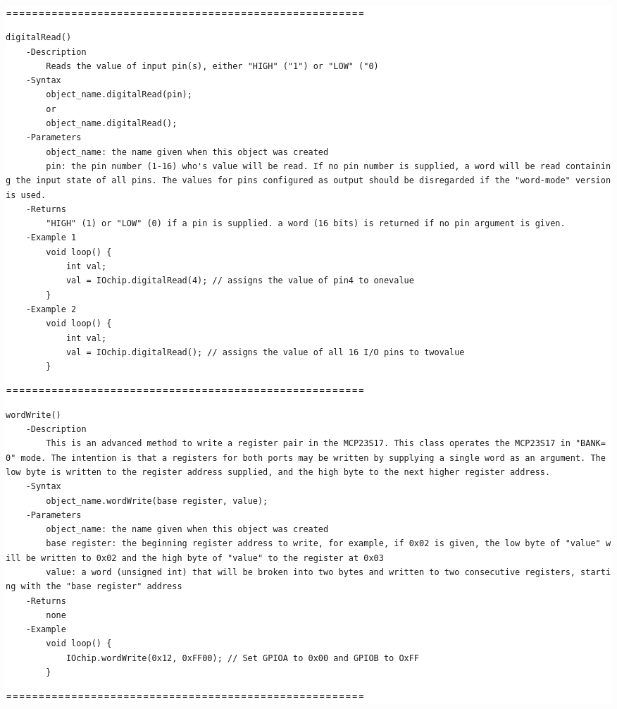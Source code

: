 =======================================================

    digitalRead()
        -Description
            Reads the value of input pin(s), either "HIGH" ("1") or "LOW" ("0)
        -Syntax
            object_name.digitalRead(pin);
            or
            object_name.digitalRead();
        -Parameters
            object_name: the name given when this object was created
            pin: the pin number (1-16) who's value will be read. If no pin number is supplied, a word will be read containing the input state of all pins. The values for pins configured as output should be disregarded if the "word-mode" version is used.
        -Returns
            "HIGH" (1) or "LOW" (0) if a pin is supplied. a word (16 bits) is returned if no pin argument is given.
        -Example 1
            void loop() {
                int val;
                val = IOchip.digitalRead(4); // assigns the value of pin4 to onevalue
            }
        -Example 2
            void loop() {
                int val;
                val = IOchip.digitalRead(); // assigns the value of all 16 I/O pins to twovalue
            }

=======================================================

    wordWrite()
        -Description
            This is an advanced method to write a register pair in the MCP23S17. This class operates the MCP23S17 in "BANK=0" mode. The intention is that a registers for both ports may be written by supplying a single word as an argument. The low byte is written to the register address supplied, and the high byte to the next higher register address.
        -Syntax
            object_name.wordWrite(base register, value);
        -Parameters
            object_name: the name given when this object was created
            base register: the beginning register address to write, for example, if 0x02 is given, the low byte of "value" will be written to 0x02 and the high byte of "value" to the register at 0x03
            value: a word (unsigned int) that will be broken into two bytes and written to two consecutive registers, starting with the "base register" address
        -Returns
            none
        -Example
            void loop() {
                IOchip.wordWrite(0x12, 0xFF00); // Set GPIOA to 0x00 and GPIOB to OxFF
            }

=======================================================
